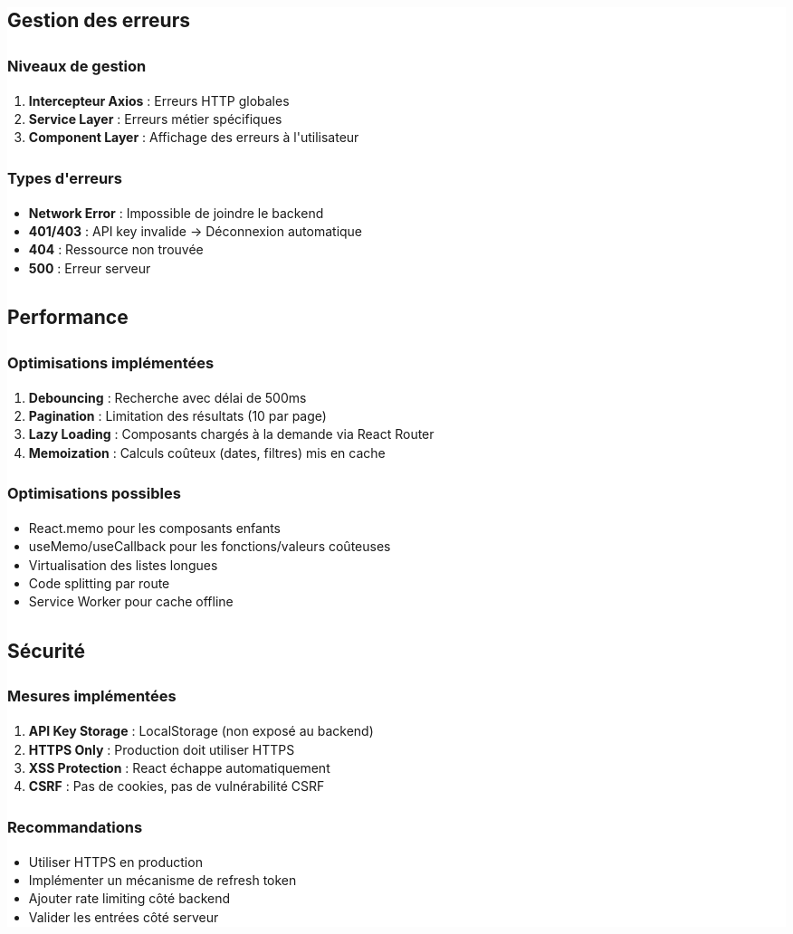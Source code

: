 ```
```

## Gestion des erreurs

### Niveaux de gestion

1. **Intercepteur Axios** : Erreurs HTTP globales
2. **Service Layer** : Erreurs métier spécifiques
3. **Component Layer** : Affichage des erreurs à l'utilisateur

### Types d'erreurs

- **Network Error** : Impossible de joindre le backend
- **401/403** : API key invalide → Déconnexion automatique
- **404** : Ressource non trouvée
- **500** : Erreur serveur

## Performance

### Optimisations implémentées

1. **Debouncing** : Recherche avec délai de 500ms
2. **Pagination** : Limitation des résultats (10 par page)
3. **Lazy Loading** : Composants chargés à la demande via React Router
4. **Memoization** : Calculs coûteux (dates, filtres) mis en cache

### Optimisations possibles

- React.memo pour les composants enfants
- useMemo/useCallback pour les fonctions/valeurs coûteuses
- Virtualisation des listes longues
- Code splitting par route
- Service Worker pour cache offline

## Sécurité

### Mesures implémentées

1. **API Key Storage** : LocalStorage (non exposé au backend)
2. **HTTPS Only** : Production doit utiliser HTTPS
3. **XSS Protection** : React échappe automatiquement
4. **CSRF** : Pas de cookies, pas de vulnérabilité CSRF

### Recommandations

- Utiliser HTTPS en production
- Implémenter un mécanisme de refresh token
- Ajouter rate limiting côté backend
- Valider les entrées côté serveur

